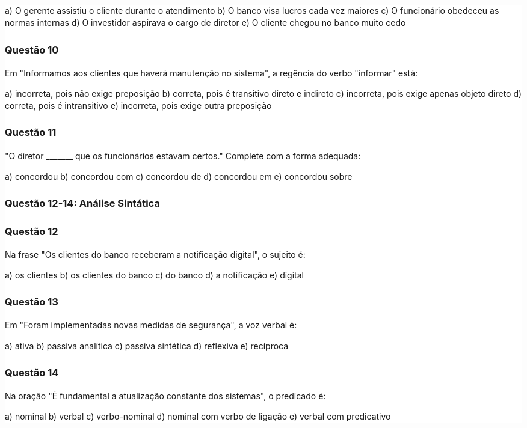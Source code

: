 a) O gerente assistiu o cliente durante o atendimento
b) O banco visa lucros cada vez maiores
c) O funcionário obedeceu as normas internas
d) O investidor aspirava o cargo de diretor
e) O cliente chegou no banco muito cedo

### Questão 10
Em "Informamos aos clientes que haverá manutenção no sistema", a regência do verbo "informar" está:

a) incorreta, pois não exige preposição
b) correta, pois é transitivo direto e indireto
c) incorreta, pois exige apenas objeto direto
d) correta, pois é intransitivo
e) incorreta, pois exige outra preposição

### Questão 11
"O diretor _______ que os funcionários estavam certos."
Complete com a forma adequada:

a) concordou
b) concordou com
c) concordou de
d) concordou em
e) concordou sobre

### Questão 12-14: Análise Sintática

### Questão 12
Na frase "Os clientes do banco receberam a notificação digital", o sujeito é:

a) os clientes
b) os clientes do banco
c) do banco
d) a notificação
e) digital

### Questão 13
Em "Foram implementadas novas medidas de segurança", a voz verbal é:

a) ativa
b) passiva analítica
c) passiva sintética
d) reflexiva
e) recíproca

### Questão 14
Na oração "É fundamental a atualização constante dos sistemas", o predicado é:

a) nominal
b) verbal
c) verbo-nominal
d) nominal com verbo de ligação
e) verbal com predicativo
